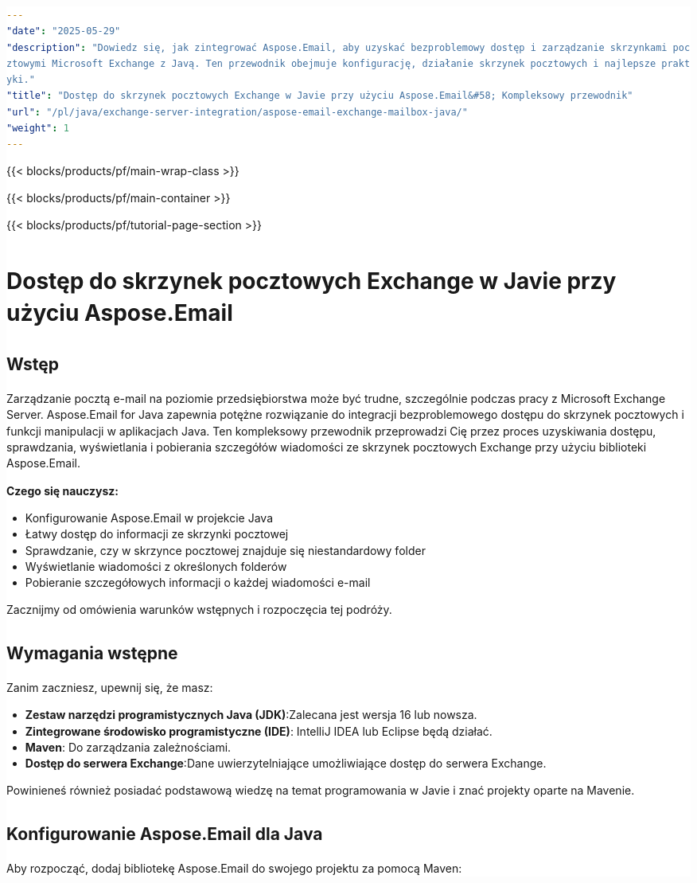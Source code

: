```yaml
---
"date": "2025-05-29"
"description": "Dowiedz się, jak zintegrować Aspose.Email, aby uzyskać bezproblemowy dostęp i zarządzanie skrzynkami pocztowymi Microsoft Exchange z Javą. Ten przewodnik obejmuje konfigurację, działanie skrzynek pocztowych i najlepsze praktyki."
"title": "Dostęp do skrzynek pocztowych Exchange w Javie przy użyciu Aspose.Email&#58; Kompleksowy przewodnik"
"url": "/pl/java/exchange-server-integration/aspose-email-exchange-mailbox-java/"
"weight": 1
---
```


{{< blocks/products/pf/main-wrap-class >}}

{{< blocks/products/pf/main-container >}}

{{< blocks/products/pf/tutorial-page-section >}}
# Dostęp do skrzynek pocztowych Exchange w Javie przy użyciu Aspose.Email
## Wstęp
Zarządzanie pocztą e-mail na poziomie przedsiębiorstwa może być trudne, szczególnie podczas pracy z Microsoft Exchange Server. Aspose.Email for Java zapewnia potężne rozwiązanie do integracji bezproblemowego dostępu do skrzynek pocztowych i funkcji manipulacji w aplikacjach Java. Ten kompleksowy przewodnik przeprowadzi Cię przez proces uzyskiwania dostępu, sprawdzania, wyświetlania i pobierania szczegółów wiadomości ze skrzynek pocztowych Exchange przy użyciu biblioteki Aspose.Email.

**Czego się nauczysz:**
- Konfigurowanie Aspose.Email w projekcie Java
- Łatwy dostęp do informacji ze skrzynki pocztowej
- Sprawdzanie, czy w skrzynce pocztowej znajduje się niestandardowy folder
- Wyświetlanie wiadomości z określonych folderów
- Pobieranie szczegółowych informacji o każdej wiadomości e-mail

Zacznijmy od omówienia warunków wstępnych i rozpoczęcia tej podróży.

## Wymagania wstępne
Zanim zaczniesz, upewnij się, że masz:

- **Zestaw narzędzi programistycznych Java (JDK)**:Zalecana jest wersja 16 lub nowsza.
- **Zintegrowane środowisko programistyczne (IDE)**: IntelliJ IDEA lub Eclipse będą działać.
- **Maven**: Do zarządzania zależnościami.
- **Dostęp do serwera Exchange**:Dane uwierzytelniające umożliwiające dostęp do serwera Exchange.

Powinieneś również posiadać podstawową wiedzę na temat programowania w Javie i znać projekty oparte na Mavenie.

## Konfigurowanie Aspose.Email dla Java
Aby rozpocząć, dodaj bibliotekę Aspose.Email do swojego projektu za pomocą Maven:
